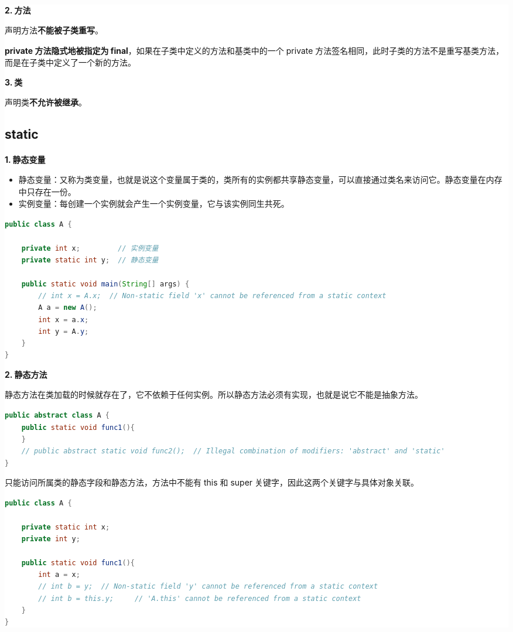 **2. 方法**  

声明方法**不能被子类重写**。

**private 方法隐式地被指定为 final**，如果在子类中定义的方法和基类中的一个 private 方法签名相同，此时子类的方法不是重写基类方法，而是在子类中定义了一个新的方法。

**3. 类**  

声明类**不允许被继承**。

## static

**1. 静态变量**  

- 静态变量：又称为类变量，也就是说这个变量属于类的，类所有的实例都共享静态变量，可以直接通过类名来访问它。静态变量在内存中只存在一份。
- 实例变量：每创建一个实例就会产生一个实例变量，它与该实例同生共死。

```java
public class A {

    private int x;         // 实例变量
    private static int y;  // 静态变量

    public static void main(String[] args) {
        // int x = A.x;  // Non-static field 'x' cannot be referenced from a static context
        A a = new A();
        int x = a.x;
        int y = A.y;
    }
}
```

**2. 静态方法**  

静态方法在类加载的时候就存在了，它不依赖于任何实例。所以静态方法必须有实现，也就是说它不能是抽象方法。

```java
public abstract class A {
    public static void func1(){
    }
    // public abstract static void func2();  // Illegal combination of modifiers: 'abstract' and 'static'
}
```

只能访问所属类的静态字段和静态方法，方法中不能有 this 和 super 关键字，因此这两个关键字与具体对象关联。

```java
public class A {

    private static int x;
    private int y;

    public static void func1(){
        int a = x;
        // int b = y;  // Non-static field 'y' cannot be referenced from a static context
        // int b = this.y;     // 'A.this' cannot be referenced from a static context
    }
}
```
